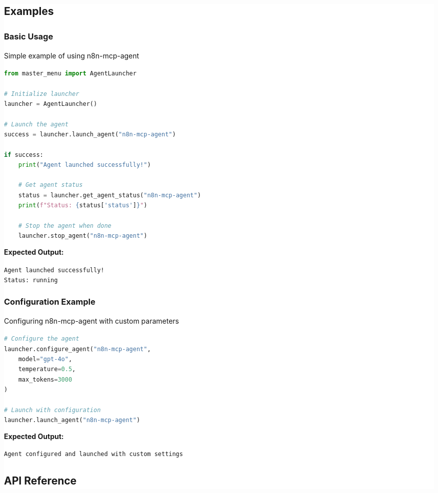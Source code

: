 ## Examples

### Basic Usage

Simple example of using n8n-mcp-agent

```python
from master_menu import AgentLauncher

# Initialize launcher
launcher = AgentLauncher()

# Launch the agent
success = launcher.launch_agent("n8n-mcp-agent")

if success:
    print("Agent launched successfully!")
    
    # Get agent status
    status = launcher.get_agent_status("n8n-mcp-agent")
    print(f"Status: {status['status']}")
    
    # Stop the agent when done
    launcher.stop_agent("n8n-mcp-agent")
```

**Expected Output:**
```
Agent launched successfully!
Status: running
```

### Configuration Example

Configuring n8n-mcp-agent with custom parameters

```python
# Configure the agent
launcher.configure_agent("n8n-mcp-agent", 
    model="gpt-4o",
    temperature=0.5,
    max_tokens=3000
)

# Launch with configuration
launcher.launch_agent("n8n-mcp-agent")
```

**Expected Output:**
```
Agent configured and launched with custom settings
```

## API Reference
